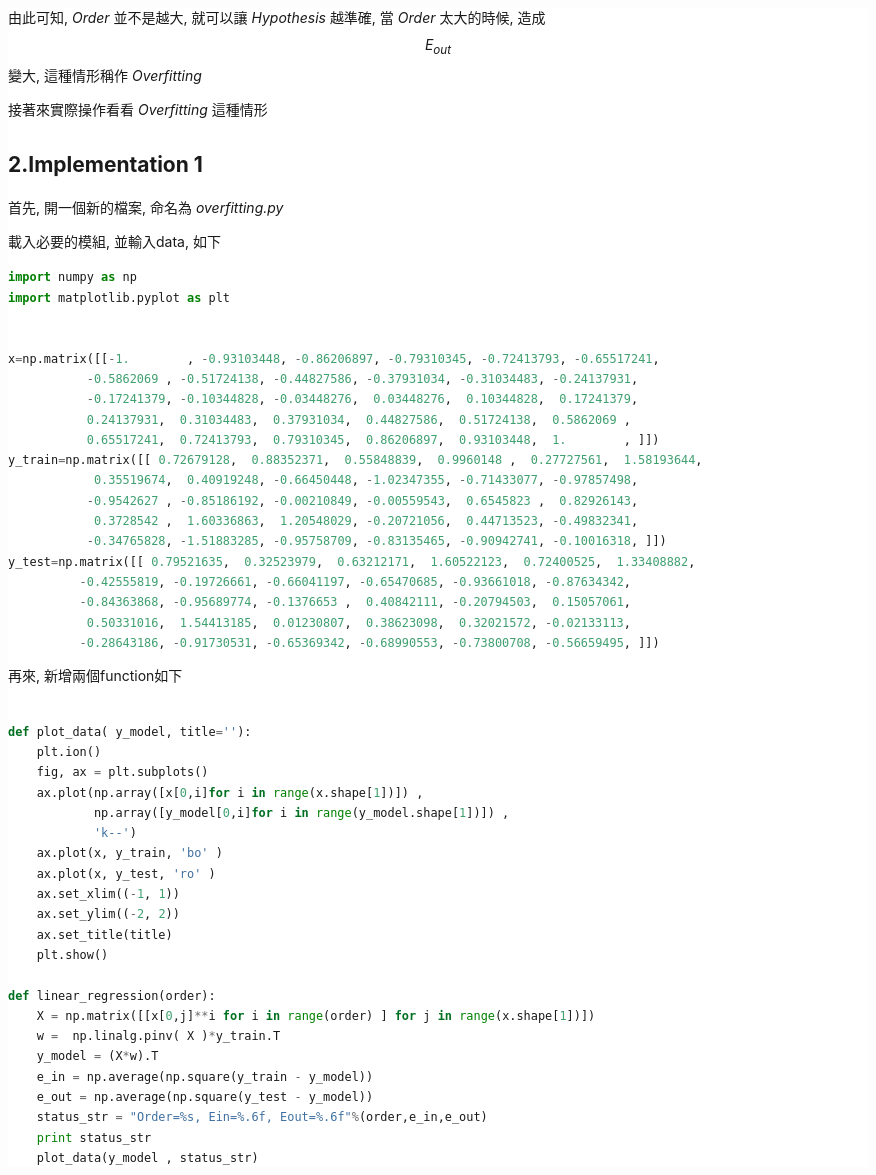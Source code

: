 
由此可知,  *Order* 並不是越大, 就可以讓 *Hypothesis* 越準確, 當 *Order* 太大的時候, 造成 $$E_{out}$$ 變大, 這種情形稱作 *Overfitting*


接著來實際操作看看 *Overfitting* 這種情形


## 2.Implementation 1


首先, 開一個新的檔案, 命名為 *overfitting.py*


載入必要的模組, 並輸入data, 如下



```python overfitting.py
import numpy as np
import matplotlib.pyplot as plt


x=np.matrix([[-1.        , -0.93103448, -0.86206897, -0.79310345, -0.72413793, -0.65517241, 
           -0.5862069 , -0.51724138, -0.44827586, -0.37931034, -0.31034483, -0.24137931,
           -0.17241379, -0.10344828, -0.03448276,  0.03448276,  0.10344828,  0.17241379,
           0.24137931,  0.31034483,  0.37931034,  0.44827586,  0.51724138,  0.5862069 ,
           0.65517241,  0.72413793,  0.79310345,  0.86206897,  0.93103448,  1.        , ]])
y_train=np.matrix([[ 0.72679128,  0.88352371,  0.55848839,  0.9960148 ,  0.27727561,  1.58193644,
            0.35519674,  0.40919248, -0.66450448, -1.02347355, -0.71433077, -0.97857498,
           -0.9542627 , -0.85186192, -0.00210849, -0.00559543,  0.6545823 ,  0.82926143,
            0.3728542 ,  1.60336863,  1.20548029, -0.20721056,  0.44713523, -0.49832341,
           -0.34765828, -1.51883285, -0.95758709, -0.83135465, -0.90942741, -0.10016318, ]])
y_test=np.matrix([[ 0.79521635,  0.32523979,  0.63212171,  1.60522123,  0.72400525,  1.33408882,
          -0.42555819, -0.19726661, -0.66041197, -0.65470685, -0.93661018, -0.87634342,
          -0.84363868, -0.95689774, -0.1376653 ,  0.40842111, -0.20794503,  0.15057061,
           0.50331016,  1.54413185,  0.01230807,  0.38623098,  0.32021572, -0.02133113,
          -0.28643186, -0.91730531, -0.65369342, -0.68990553, -0.73800708, -0.56659495, ]])

```


再來, 新增兩個function如下



```python overfitting.py

def plot_data( y_model, title=''):
    plt.ion()
    fig, ax = plt.subplots()
    ax.plot(np.array([x[0,i]for i in range(x.shape[1])]) ,
            np.array([y_model[0,i]for i in range(y_model.shape[1])]) ,
            'k--')
    ax.plot(x, y_train, 'bo' )
    ax.plot(x, y_test, 'ro' )
    ax.set_xlim((-1, 1)) 
    ax.set_ylim((-2, 2)) 
    ax.set_title(title)
    plt.show()

def linear_regression(order):
    X = np.matrix([[x[0,j]**i for i in range(order) ] for j in range(x.shape[1])])
    w =  np.linalg.pinv( X )*y_train.T 
    y_model = (X*w).T
    e_in = np.average(np.square(y_train - y_model))
    e_out = np.average(np.square(y_test - y_model))
    status_str = "Order=%s, Ein=%.6f, Eout=%.6f"%(order,e_in,e_out)
    print status_str 
    plot_data(y_model , status_str) 

```